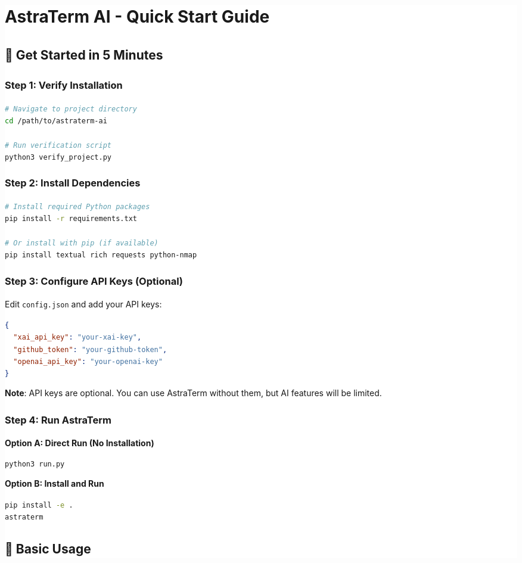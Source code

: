 # AstraTerm AI - Quick Start Guide

## 🚀 Get Started in 5 Minutes

### Step 1: Verify Installation

```bash
# Navigate to project directory
cd /path/to/astraterm-ai

# Run verification script
python3 verify_project.py
```

### Step 2: Install Dependencies

```bash
# Install required Python packages
pip install -r requirements.txt

# Or install with pip (if available)
pip install textual rich requests python-nmap
```

### Step 3: Configure API Keys (Optional)

Edit `config.json` and add your API keys:

```json
{
  "xai_api_key": "your-xai-key",
  "github_token": "your-github-token",
  "openai_api_key": "your-openai-key"
}
```

**Note**: API keys are optional. You can use AstraTerm without them, but AI features will be limited.

### Step 4: Run AstraTerm

**Option A: Direct Run (No Installation)**
```bash
python3 run.py
```

**Option B: Install and Run**
```bash
pip install -e .
astraterm
```

## 📖 Basic Usage
